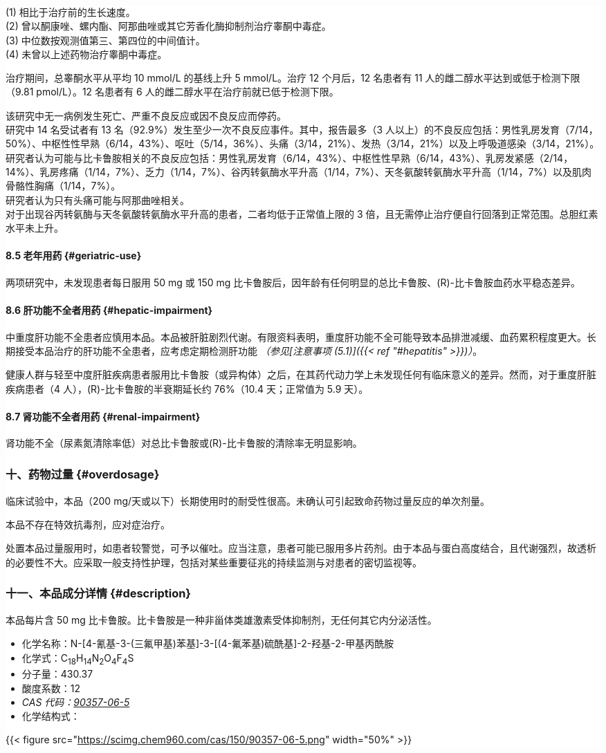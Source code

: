 (1) 相比于治疗前的生长速度。\
(2) 曾以酮康唑、螺内酯、阿那曲唑或其它芳香化酶抑制剂治疗睾酮中毒症。\
(3) 中位数按观测值第三、第四位的中间值计。\
(4) 未曾以上述药物治疗睾酮中毒症。

</small>
</section>

治疗期间，总睾酮水平从平均 10 mmol/L 的基线上升 5 mmol/L。治疗 12 个月后，12 名患者有 11 人的雌二醇水平达到或低于检测下限（9.81 pmol/L）。12 名患者有 6 人的雌二醇水平在治疗前就已低于检测下限。

该研究中无一病例发生死亡、严重不良反应或因不良反应而停药。\
研究中 14 名受试者有 13 名（92.9%）发生至少一次不良反应事件。其中，报告最多（3 人以上）的不良反应包括：男性乳房发育（7/14，50%）、中枢性性早熟（6/14，43%）、呕吐（5/14，36%）、头痛（3/14，21%）、发热（3/14，21%）以及上呼吸道感染（3/14，21%）。\
研究者认为可能与比卡鲁胺相关的不良反应包括：男性乳房发育（6/14，43%）、中枢性性早熟（6/14，43%）、乳房发紧感（2/14，14%）、乳房疼痛（1/14，7%）、乏力（1/14，7%）、谷丙转氨酶水平升高（1/14，7%）、天冬氨酸转氨酶水平升高（1/14，7%）以及肌肉骨骼性胸痛（1/14，7%）。\
研究者认为只有头痛可能与阿那曲唑相关。\
对于出现谷丙转氨酶与天冬氨酸转氨酶水平升高的患者，二者均低于正常值上限的 3 倍，且无需停止治疗便自行回落到正常范围。总胆红素水平未上升。

#### 8.5 老年用药 {#geriatric-use}

两项研究中，未发现患者每日服用 50 mg 或 150 mg 比卡鲁胺后，因年龄有任何明显的总比卡鲁胺、(R)-比卡鲁胺血药水平稳态差异。

#### 8.6 肝功能不全者用药 {#hepatic-impairment}

中重度肝功能不全患者应慎用本品。本品被肝脏剧烈代谢。有限资料表明，重度肝功能不全可能导致本品排泄减缓、血药累积程度更大。长期接受本品治疗的肝功能不全患者，应考虑定期检测肝功能 *（参见[注意事项 (5.1)]({{< ref "#hepatitis" >}})）*。

健康人群与轻至中度肝脏疾病患者服用比卡鲁胺（或异构体）之后，在其药代动力学上未发现任何有临床意义的差异。然而，对于重度肝脏疾病患者（4 人），(R)-比卡鲁胺的半衰期延长约 76%（10.4 天；正常值为 5.9 天）。

#### 8.7 肾功能不全者用药 {#renal-impairment}

肾功能不全（尿素氮清除率低）对总比卡鲁胺或(R)-比卡鲁胺的清除率无明显影响。

### 十、药物过量 {#overdosage}

临床试验中，本品（200 mg/天或以下）长期使用时的耐受性很高。未确认可引起致命药物过量反应的单次剂量。

本品不存在特效抗毒剂，应对症治疗。

处置本品过量服用时，如患者较警觉，可予以催吐。应当注意，患者可能已服用多片药剂。由于本品与蛋白高度结合，且代谢强烈，故透析的必要性不大。应采取一般支持性护理，包括对某些重要征兆的持续监测与对患者的密切监视等。

### 十一、本品成分详情 {#description}

本品每片含 50 mg 比卡鲁胺。比卡鲁胺是一种非甾体类雄激素受体抑制剂，无任何其它内分泌活性。

- 化学名称：N-[4-氰基-3-(三氟甲基)苯基]-3-[(4-氟苯基)硫酰基]-2-羟基-2-甲基丙酰胺
- 化学式：C<sub>18</sub>H<sub>14</sub>N<sub>2</sub>O<sub>4</sub>F<sub>4</sub>S
- 分子量：430.37
- 酸度系数：12
- *CAS 代码：[90357-06-5](https://commonchemistry.cas.org/detail?ref=90357-06-5)*
- 化学结构式：

{{< figure src="https://scimg.chem960.com/cas/150/90357-06-5.png" width="50%" >}}
